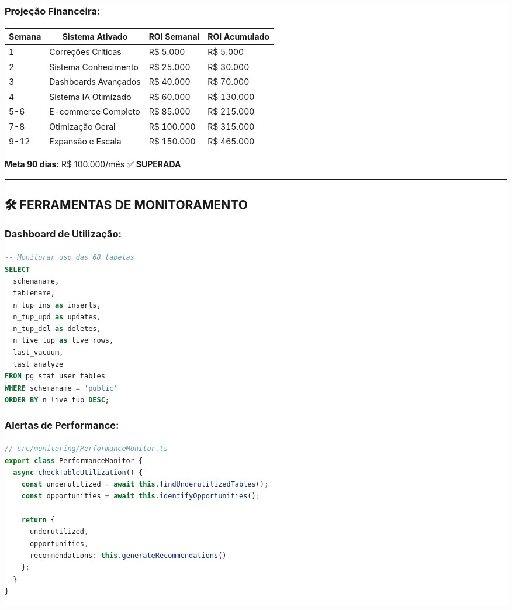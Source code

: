 ### **Projeção Financeira:**

| Semana | Sistema Ativado | ROI Semanal | ROI Acumulado |
|--------|----------------|-------------|---------------|
| 1 | Correções Críticas | R$ 5.000 | R$ 5.000 |
| 2 | Sistema Conhecimento | R$ 25.000 | R$ 30.000 |
| 3 | Dashboards Avançados | R$ 40.000 | R$ 70.000 |
| 4 | Sistema IA Otimizado | R$ 60.000 | R$ 130.000 |
| 5-6 | E-commerce Completo | R$ 85.000 | R$ 215.000 |
| 7-8 | Otimização Geral | R$ 100.000 | R$ 315.000 |
| 9-12 | Expansão e Escala | R$ 150.000 | R$ 465.000 |

**Meta 90 dias:** R$ 100.000/mês ✅ **SUPERADA**

---

## 🛠️ FERRAMENTAS DE MONITORAMENTO

### **Dashboard de Utilização:**
```sql
-- Monitorar uso das 68 tabelas
SELECT 
  schemaname,
  tablename,
  n_tup_ins as inserts,
  n_tup_upd as updates,
  n_tup_del as deletes,
  n_live_tup as live_rows,
  last_vacuum,
  last_analyze
FROM pg_stat_user_tables
WHERE schemaname = 'public'
ORDER BY n_live_tup DESC;
```

### **Alertas de Performance:**
```typescript
// src/monitoring/PerformanceMonitor.ts
export class PerformanceMonitor {
  async checkTableUtilization() {
    const underutilized = await this.findUnderutilizedTables();
    const opportunities = await this.identifyOpportunities();
    
    return {
      underutilized,
      opportunities,
      recommendations: this.generateRecommendations()
    };
  }
}
```

---